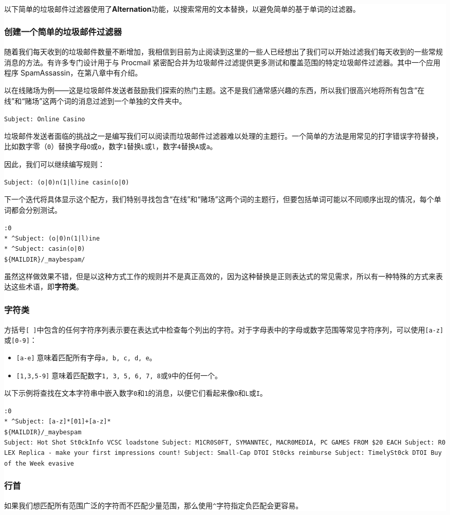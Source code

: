 以下简单的垃圾邮件过滤器使用了**Alternation**功能，以搜索常用的文本替换，以避免简单的基于单词的过滤器。

### 创建一个简单的垃圾邮件过滤器

随着我们每天收到的垃圾邮件数量不断增加，我相信到目前为止阅读到这里的一些人已经想出了我们可以开始过滤我们每天收到的一些常规消息的方法。有许多专门设计用于与 Procmail 紧密配合并为垃圾邮件过滤提供更多测试和覆盖范围的特定垃圾邮件过滤器。其中一个应用程序 SpamAssassin，在第八章中有介绍。

以在线赌场为例——这是垃圾邮件发送者鼓励我们探索的热门主题。这不是我们通常感兴趣的东西，所以我们很高兴地将所有包含“在线”和“赌场”这两个词的消息过滤到一个单独的文件夹中。

```
Subject: Online Casino

```

垃圾邮件发送者面临的挑战之一是编写我们可以阅读而垃圾邮件过滤器难以处理的主题行。一个简单的方法是用常见的打字错误字符替换，比如数字零（`0`）替换字母`O`或`o`，数字`1`替换`L`或`l`，数字`4`替换`A`或`a`。

因此，我们可以继续编写规则：

```
Subject: (o|0)n(1|l)ine casin(o|0)

```

下一个迭代将具体显示这个配方，我们特别寻找包含“在线”和“赌场”这两个词的主题行，但要包括单词可能以不同顺序出现的情况，每个单词都会分别测试。

```
:0
* ^Subject: (o|0)n(1|l)ine
* ^Subject: casin(o|0)
${MAILDIR}/_maybespam/

```

虽然这样做效果不错，但是以这种方式工作的规则并不是真正高效的，因为这种替换是正则表达式的常见需求，所以有一种特殊的方式来表达这些术语，即**字符类**。

### 字符类

方括号`[ ]`中包含的任何字符序列表示要在表达式中检查每个列出的字符。对于字母表中的字母或数字范围等常见字符序列，可以使用`[a-z]`或`[0-9]`：

+   `[a-e]` 意味着匹配所有字母`a, b, c, d, e`。

+   `[1,3,5-9]` 意味着匹配数字`1, 3, 5, 6, 7, 8`或`9`中的任何一个。

以下示例将查找在文本字符串中嵌入数字`0`和`1`的消息，以便它们看起来像`O`和`L`或`I`。

```
:0
* ^Subject: [a-z]*[01]+[a-z]*
${MAILDIR}/_maybespam
Subject: Hot Shot St0ckInfo VCSC loadstone Subject: M1CR0S0FT, SYMANNTEC, MACR0MEDIA, PC GAMES FROM $20 EACH Subject: R0LEX Replica - make your first impressions count! Subject: Small-Cap DTOI St0cks reimburse Subject: TimelySt0ck DTOI Buy of the Week evasive

```

### 行首

如果我们想匹配所有范围广泛的字符而不匹配少量范围，那么使用`^`字符指定负匹配会更容易。
